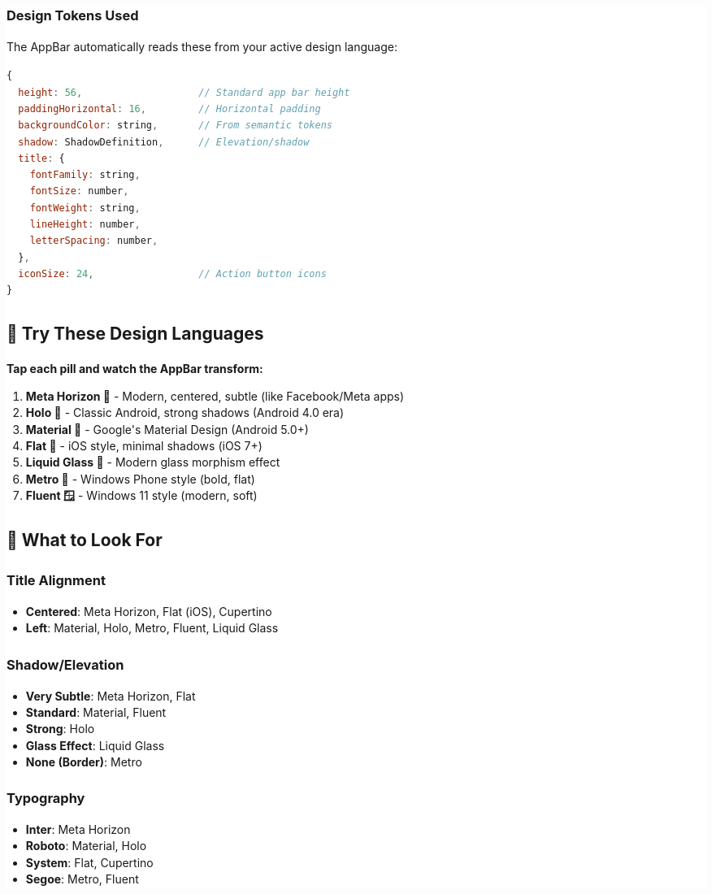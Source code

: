 ### Design Tokens Used

The AppBar automatically reads these from your active design language:

```javascript
{
  height: 56,                    // Standard app bar height
  paddingHorizontal: 16,         // Horizontal padding
  backgroundColor: string,       // From semantic tokens
  shadow: ShadowDefinition,      // Elevation/shadow
  title: {
    fontFamily: string,
    fontSize: number,
    fontWeight: string,
    lineHeight: number,
    letterSpacing: number,
  },
  iconSize: 24,                  // Action button icons
}
```

## 🎨 Try These Design Languages

**Tap each pill and watch the AppBar transform:**

1. **Meta Horizon 🥽** - Modern, centered, subtle (like Facebook/Meta apps)
2. **Holo 🤖** - Classic Android, strong shadows (Android 4.0 era)
3. **Material 🎨** - Google's Material Design (Android 5.0+)
4. **Flat 🍎** - iOS style, minimal shadows (iOS 7+)
5. **Liquid Glass 💎** - Modern glass morphism effect
6. **Metro 📱** - Windows Phone style (bold, flat)
7. **Fluent 🪟** - Windows 11 style (modern, soft)

## 📸 What to Look For

### Title Alignment
- **Centered**: Meta Horizon, Flat (iOS), Cupertino
- **Left**: Material, Holo, Metro, Fluent, Liquid Glass

### Shadow/Elevation
- **Very Subtle**: Meta Horizon, Flat
- **Standard**: Material, Fluent
- **Strong**: Holo
- **Glass Effect**: Liquid Glass
- **None (Border)**: Metro

### Typography
- **Inter**: Meta Horizon
- **Roboto**: Material, Holo
- **System**: Flat, Cupertino
- **Segoe**: Metro, Fluent
